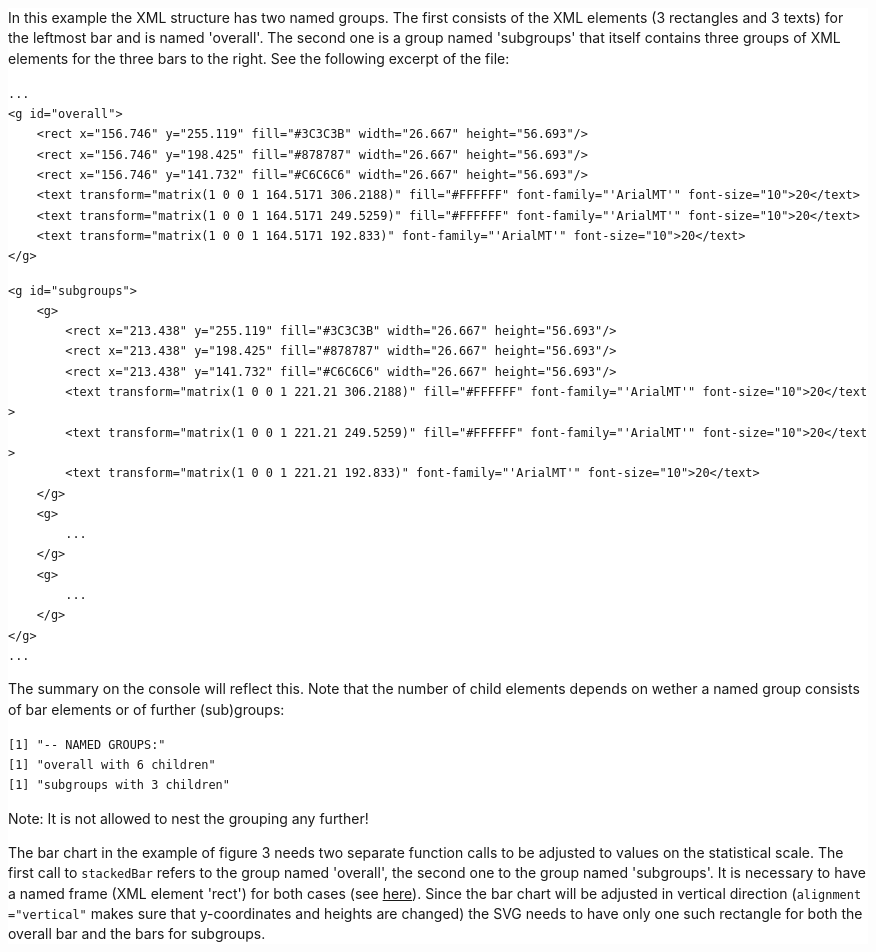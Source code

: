 In this example the XML structure has two named groups. The first consists of the XML elements (3 rectangles and 3 texts) for the leftmost bar and is named 'overall'. The second one is a group named 'subgroups' that itself contains three groups of XML elements for the three bars to the right. See the following excerpt of the file:
```
...
<g id="overall">
	<rect x="156.746" y="255.119" fill="#3C3C3B" width="26.667" height="56.693"/>
	<rect x="156.746" y="198.425" fill="#878787" width="26.667" height="56.693"/>
	<rect x="156.746" y="141.732" fill="#C6C6C6" width="26.667" height="56.693"/>
	<text transform="matrix(1 0 0 1 164.5171 306.2188)" fill="#FFFFFF" font-family="'ArialMT'" font-size="10">20</text>
	<text transform="matrix(1 0 0 1 164.5171 249.5259)" fill="#FFFFFF" font-family="'ArialMT'" font-size="10">20</text>
	<text transform="matrix(1 0 0 1 164.5171 192.833)" font-family="'ArialMT'" font-size="10">20</text>
</g>
```

```
<g id="subgroups">
	<g>
		<rect x="213.438" y="255.119" fill="#3C3C3B" width="26.667" height="56.693"/>
		<rect x="213.438" y="198.425" fill="#878787" width="26.667" height="56.693"/>
		<rect x="213.438" y="141.732" fill="#C6C6C6" width="26.667" height="56.693"/>
		<text transform="matrix(1 0 0 1 221.21 306.2188)" fill="#FFFFFF" font-family="'ArialMT'" font-size="10">20</text>
		<text transform="matrix(1 0 0 1 221.21 249.5259)" fill="#FFFFFF" font-family="'ArialMT'" font-size="10">20</text>
		<text transform="matrix(1 0 0 1 221.21 192.833)" font-family="'ArialMT'" font-size="10">20</text>
	</g>
	<g>
		...
	</g>
	<g>
		...
	</g>
</g>
...
```
The summary on the console will reflect this. Note that the number of child elements depends on wether a named group consists of bar elements or of further (sub)groups:
```
[1] "-- NAMED GROUPS:"
[1] "overall with 6 children"
[1] "subgroups with 3 children"
```
Note: It is not allowed to nest the grouping any further!

The bar chart in the example of figure 3 needs two separate function calls to be adjusted to values on the statistical scale. The first call to `stackedBar` refers to the group named 'overall', the second one to the group named 'subgroups'. It is necessary to have a named frame (XML element 'rect') for both cases (see [here](#purpose)). Since the bar chart will be adjusted in vertical direction (`alignment="vertical"` makes sure that y-coordinates and heights are changed) the SVG needs to have only one such rectangle for both the overall bar and the bars for subgroups.
